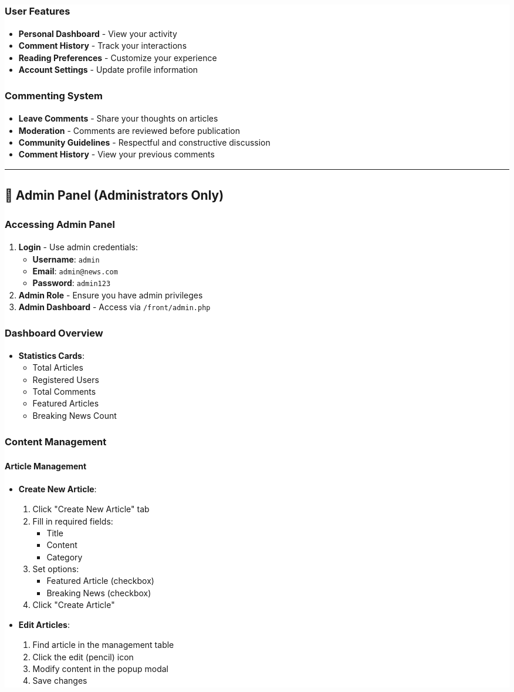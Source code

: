 ### User Features
- **Personal Dashboard** - View your activity
- **Comment History** - Track your interactions
- **Reading Preferences** - Customize your experience
- **Account Settings** - Update profile information

### Commenting System
- **Leave Comments** - Share your thoughts on articles
- **Moderation** - Comments are reviewed before publication
- **Community Guidelines** - Respectful and constructive discussion
- **Comment History** - View your previous comments

---

## 🔧 Admin Panel (Administrators Only)

### Accessing Admin Panel
1. **Login** - Use admin credentials:
   - **Username**: `admin`
   - **Email**: `admin@news.com`
   - **Password**: `admin123`
2. **Admin Role** - Ensure you have admin privileges
3. **Admin Dashboard** - Access via `/front/admin.php`

### Dashboard Overview
- **Statistics Cards**:
  - Total Articles
  - Registered Users
  - Total Comments
  - Featured Articles
  - Breaking News Count

### Content Management

#### Article Management
- **Create New Article**:
  1. Click "Create New Article" tab
  2. Fill in required fields:
     - Title
     - Content
     - Category
  3. Set options:
     - Featured Article (checkbox)
     - Breaking News (checkbox)
  4. Click "Create Article"

- **Edit Articles**:
  1. Find article in the management table
  2. Click the edit (pencil) icon
  3. Modify content in the popup modal
  4. Save changes
